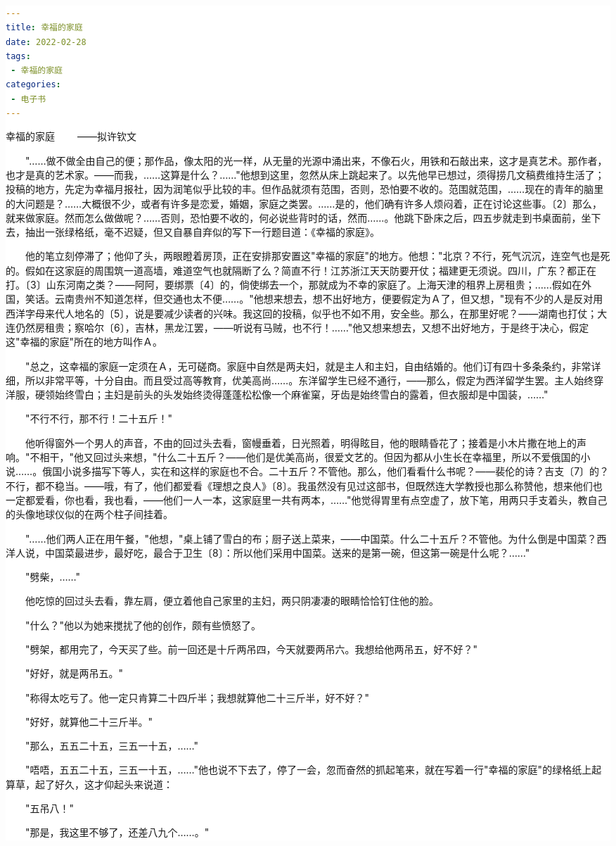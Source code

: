 ```yaml
---
title: 幸福的家庭
date: 2022-02-28
tags:
 - 幸福的家庭
categories:
 - 电子书
---
```




﻿幸福的家庭
　　——拟许钦文

　　"……做不做全由自己的便；那作品，像太阳的光一样，从无量的光源中涌出来，不像石火，用铁和石敲出来，这才是真艺术。那作者，也才是真的艺术家。——而我，……这算是什么？……"他想到这里，忽然从床上跳起来了。以先他早已想过，须得捞几文稿费维持生活了；投稿的地方，先定为幸福月报社，因为润笔似乎比较的丰。但作品就须有范围，否则，恐怕要不收的。范围就范围，……现在的青年的脑里的大问题是？……大概很不少，或者有许多是恋爱，婚姻，家庭之类罢。……是的，他们确有许多人烦闷着，正在讨论这些事。〔2〕那么，就来做家庭。然而怎么做做呢？……否则，恐怕要不收的，何必说些背时的话，然而……。他跳下卧床之后，四五步就走到书桌面前，坐下去，抽出一张绿格纸，毫不迟疑，但又自暴自弃似的写下一行题目道：《幸福的家庭》。

　　他的笔立刻停滞了；他仰了头，两眼瞪着房顶，正在安排那安置这"幸福的家庭"的地方。他想："北京？不行，死气沉沉，连空气也是死的。假如在这家庭的周围筑一道高墙，难道空气也就隔断了么？简直不行！江苏浙江天天防要开仗；福建更无须说。四川，广东？都正在打。〔3〕山东河南之类？——阿阿，要绑票〔4〕的，倘使绑去一个，那就成为不幸的家庭了。上海天津的租界上房租贵；……假如在外国，笑话。云南贵州不知道怎样，但交通也太不便……。"他想来想去，想不出好地方，便要假定为Ａ了，但又想，"现有不少的人是反对用西洋字母来代人地名的〔5〕，说是要减少读者的兴味。我这回的投稿，似乎也不如不用，安全些。那么，在那里好呢？——湖南也打仗；大连仍然房租贵；察哈尔〔6〕，吉林，黑龙江罢，——听说有马贼，也不行！……"他又想来想去，又想不出好地方，于是终于决心，假定这"幸福的家庭"所在的地方叫作Ａ。

　　"总之，这幸福的家庭一定须在Ａ，无可磋商。家庭中自然是两夫妇，就是主人和主妇，自由结婚的。他们订有四十多条条约，非常详细，所以非常平等，十分自由。而且受过高等教育，优美高尚……。东洋留学生已经不通行，——那么，假定为西洋留学生罢。主人始终穿洋服，硬领始终雪白；主妇是前头的头发始终烫得蓬蓬松松像一个麻雀窠，牙齿是始终雪白的露着，但衣服却是中国装，……"

　　"不行不行，那不行！二十五斤！"

　　他听得窗外一个男人的声音，不由的回过头去看，窗幔垂着，日光照着，明得眩目，他的眼睛昏花了；接着是小木片撒在地上的声响。"不相干，"他又回过头来想，"什么二十五斤？——他们是优美高尚，很爱文艺的。但因为都从小生长在幸福里，所以不爱俄国的小说……。俄国小说多描写下等人，实在和这样的家庭也不合。二十五斤？不管他。那么，他们看看什么书呢？——裴伦的诗？吉支〔7〕的？不行，都不稳当。——哦，有了，他们都爱看《理想之良人》〔8〕。我虽然没有见过这部书，但既然连大学教授也那么称赞他，想来他们也一定都爱看，你也看，我也看，——他们一人一本，这家庭里一共有两本，……"他觉得胃里有点空虚了，放下笔，用两只手支着头，教自己的头像地球仪似的在两个柱子间挂着。

　　"……他们两人正在用午餐，"他想，"桌上铺了雪白的布；厨子送上菜来，——中国菜。什么二十五斤？不管他。为什么倒是中国菜？西洋人说，中国菜最进步，最好吃，最合于卫生〔8〕：所以他们采用中国菜。送来的是第一碗，但这第一碗是什么呢？……"

　　"劈柴，……"

　　他吃惊的回过头去看，靠左肩，便立着他自己家里的主妇，两只阴凄凄的眼睛恰恰钉住他的脸。

　　"什么？"他以为她来搅扰了他的创作，颇有些愤怒了。

　　"劈架，都用完了，今天买了些。前一回还是十斤两吊四，今天就要两吊六。我想给他两吊五，好不好？"

　　"好好，就是两吊五。"

　　"称得太吃亏了。他一定只肯算二十四斤半；我想就算他二十三斤半，好不好？"

　　"好好，就算他二十三斤半。"

　　"那么，五五二十五，三五一十五，……"

　　"唔唔，五五二十五，三五一十五，……"他也说不下去了，停了一会，忽而奋然的抓起笔来，就在写着一行"幸福的家庭"的绿格纸上起算草，起了好久，这才仰起头来说道：

　　"五吊八！"

　　"那是，我这里不够了，还差八九个……。"
